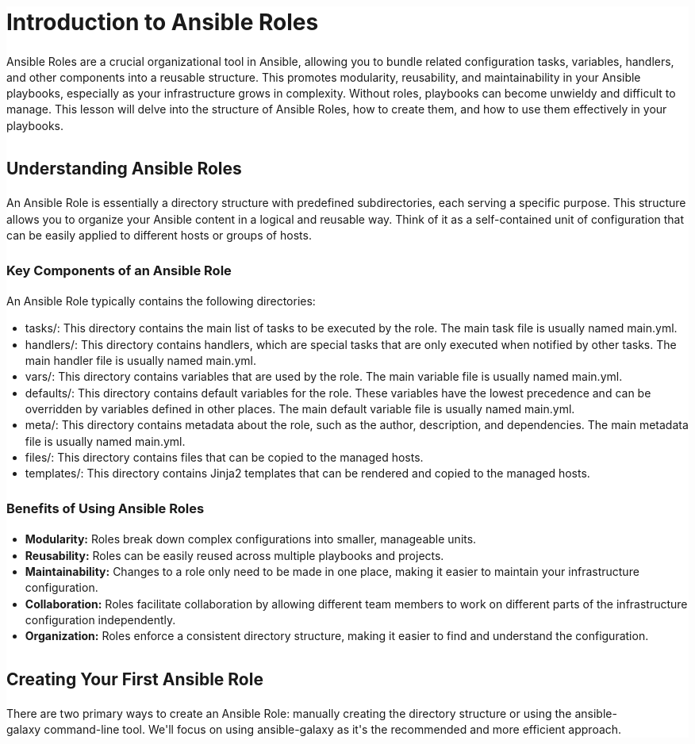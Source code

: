 # Introduction to Ansible Roles

Ansible Roles are a crucial organizational tool in Ansible, allowing you to bundle related configuration tasks, variables, handlers, and other components into a reusable structure. This promotes modularity, reusability, and maintainability in your Ansible playbooks, especially as your infrastructure grows in complexity. Without roles, playbooks can become unwieldy and difficult to manage. This lesson will delve into the structure of Ansible Roles, how to create them, and how to use them effectively in your playbooks.

## Understanding Ansible Roles

An Ansible Role is essentially a directory structure with predefined subdirectories, each serving a specific purpose. This structure allows you to organize your Ansible content in a logical and reusable way. Think of it as a self-contained unit of configuration that can be easily applied to different hosts or groups of hosts.

### Key Components of an Ansible Role

An Ansible Role typically contains the following directories:

- tasks/: This directory contains the main list of tasks to be executed by the role. The main task file is usually named main.yml.
- handlers/: This directory contains handlers, which are special tasks that are only executed when notified by other tasks. The main handler file is usually named main.yml.
- vars/: This directory contains variables that are used by the role. The main variable file is usually named main.yml.
- defaults/: This directory contains default variables for the role. These variables have the lowest precedence and can be overridden by variables defined in other places. The main default variable file is usually named main.yml.
- meta/: This directory contains metadata about the role, such as the author, description, and dependencies. The main metadata file is usually named main.yml.
- files/: This directory contains files that can be copied to the managed hosts.
- templates/: This directory contains Jinja2 templates that can be rendered and copied to the managed hosts.

### Benefits of Using Ansible Roles

- **Modularity:** Roles break down complex configurations into smaller, manageable units.
- **Reusability:** Roles can be easily reused across multiple playbooks and projects.
- **Maintainability:** Changes to a role only need to be made in one place, making it easier to maintain your infrastructure configuration.
- **Collaboration:** Roles facilitate collaboration by allowing different team members to work on different parts of the infrastructure configuration independently.
- **Organization:** Roles enforce a consistent directory structure, making it easier to find and understand the configuration.

## Creating Your First Ansible Role

There are two primary ways to create an Ansible Role: manually creating the directory structure or using the ansible-galaxy command-line tool. We'll focus on using ansible-galaxy as it's the recommended and more efficient approach.
